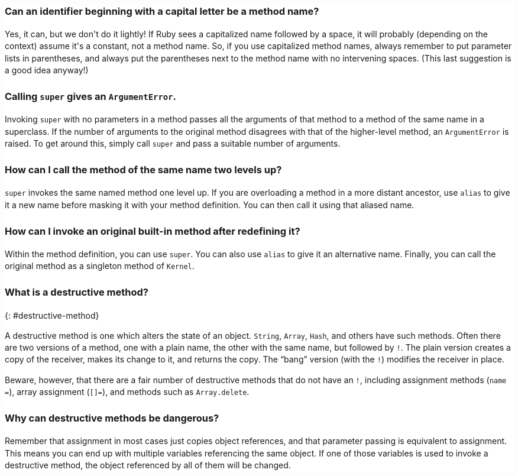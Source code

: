 ### Can an identifier beginning with a capital letter be a method name?

Yes, it can, but we don't do it lightly! If Ruby sees a capitalized name
followed by a space, it will probably (depending on the context) assume it's
a constant, not a method name. So, if you use capitalized method names,
always remember to put parameter lists in parentheses, and always put the
parentheses next to the method name with no intervening spaces.
(This last suggestion is a good idea anyway!)

### Calling `super` gives an `ArgumentError`.

Invoking `super` with no parameters in a method passes all the arguments of
that method to a method of the same name in a superclass. If the number of
arguments to the original method disagrees with that of the higher-level
method, an `ArgumentError` is raised. To get around this, simply call `super`
and pass a suitable number of arguments.

### How can I call the method of the same name two levels up?

`super` invokes the same named method one level up. If you are overloading a
method in a more distant ancestor, use `alias` to give it a new name before
masking it with your method definition. You can then call it using that
aliased name.

### How can I invoke an original built-in method after redefining it?

Within the method definition, you can use `super`. You can also use `alias`
to give it an alternative name. Finally, you can call the original method as
a singleton method of `Kernel`.

### What is a destructive method?
{: #destructive-method}

A destructive method is one which alters the state of an object. `String`,
`Array`, `Hash`, and others have such methods. Often there are two
versions of a method, one with a plain name, the other with the same name,
but followed by `!`. The plain version creates a copy of the receiver, makes
its change to it, and returns the copy. The “bang” version (with the `!`)
modifies the receiver in place.

Beware, however, that there are a fair number of destructive methods that
do not have an `!`, including assignment methods (`name=`), array assignment
(`[]=`), and methods such as `Array.delete`.

### Why can destructive methods be dangerous?

Remember that assignment in most cases just copies object references, and that
parameter passing is equivalent to assignment. This means you can end up with
multiple variables referencing the same object. If one of those variables is
used to invoke a destructive method, the object referenced by all of them will
be changed.
